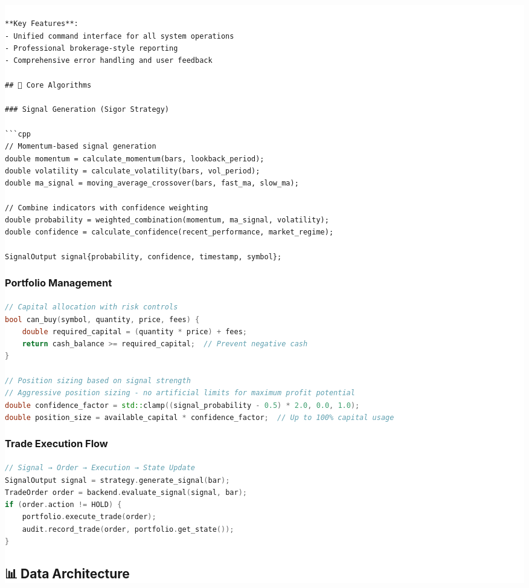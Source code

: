 ```

**Key Features**:
- Unified command interface for all system operations
- Professional brokerage-style reporting
- Comprehensive error handling and user feedback

## 🔧 Core Algorithms

### Signal Generation (Sigor Strategy)

```cpp
// Momentum-based signal generation
double momentum = calculate_momentum(bars, lookback_period);
double volatility = calculate_volatility(bars, vol_period);
double ma_signal = moving_average_crossover(bars, fast_ma, slow_ma);

// Combine indicators with confidence weighting
double probability = weighted_combination(momentum, ma_signal, volatility);
double confidence = calculate_confidence(recent_performance, market_regime);

SignalOutput signal{probability, confidence, timestamp, symbol};
```

### Portfolio Management

```cpp
// Capital allocation with risk controls
bool can_buy(symbol, quantity, price, fees) {
    double required_capital = (quantity * price) + fees;
    return cash_balance >= required_capital;  // Prevent negative cash
}

// Position sizing based on signal strength
// Aggressive position sizing - no artificial limits for maximum profit potential
double confidence_factor = std::clamp((signal_probability - 0.5) * 2.0, 0.0, 1.0);
double position_size = available_capital * confidence_factor;  // Up to 100% capital usage
```

### Trade Execution Flow

```cpp
// Signal → Order → Execution → State Update
SignalOutput signal = strategy.generate_signal(bar);
TradeOrder order = backend.evaluate_signal(signal, bar);
if (order.action != HOLD) {
    portfolio.execute_trade(order);
    audit.record_trade(order, portfolio.get_state());
}
```

## 📊 Data Architecture
